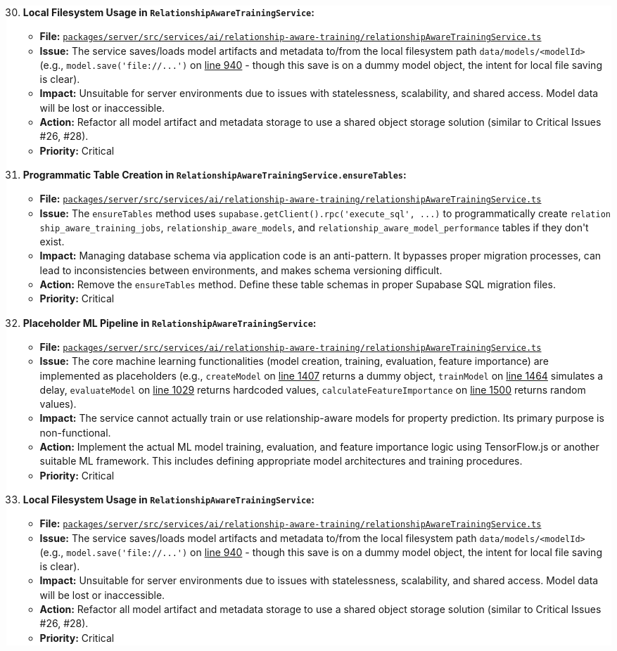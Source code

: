 
30. **Local Filesystem Usage in `RelationshipAwareTrainingService`:**
    *   **File:** [`packages/server/src/services/ai/relationship-aware-training/relationshipAwareTrainingService.ts`](packages/server/src/services/ai/relationship-aware-training/relationshipAwareTrainingService.ts:1)
    *   **Issue:** The service saves/loads model artifacts and metadata to/from the local filesystem path `data/models/<modelId>` (e.g., `model.save('file://...')` on [line 940](packages/server/src/services/ai/relationship-aware-training/relationshipAwareTrainingService.ts:940) - though this save is on a dummy model object, the intent for local file saving is clear).
    *   **Impact:** Unsuitable for server environments due to issues with statelessness, scalability, and shared access. Model data will be lost or inaccessible.
    *   **Action:** Refactor all model artifact and metadata storage to use a shared object storage solution (similar to Critical Issues #26, #28).
    *   **Priority:** Critical

31. **Programmatic Table Creation in `RelationshipAwareTrainingService.ensureTables`:**
    *   **File:** [`packages/server/src/services/ai/relationship-aware-training/relationshipAwareTrainingService.ts`](packages/server/src/services/ai/relationship-aware-training/relationshipAwareTrainingService.ts:110)
    *   **Issue:** The `ensureTables` method uses `supabase.getClient().rpc('execute_sql', ...)` to programmatically create `relationship_aware_training_jobs`, `relationship_aware_models`, and `relationship_aware_model_performance` tables if they don't exist.
    *   **Impact:** Managing database schema via application code is an anti-pattern. It bypasses proper migration processes, can lead to inconsistencies between environments, and makes schema versioning difficult.
    *   **Action:** Remove the `ensureTables` method. Define these table schemas in proper Supabase SQL migration files.
    *   **Priority:** Critical

29. **Placeholder ML Pipeline in `RelationshipAwareTrainingService`:**
    *   **File:** [`packages/server/src/services/ai/relationship-aware-training/relationshipAwareTrainingService.ts`](packages/server/src/services/ai/relationship-aware-training/relationshipAwareTrainingService.ts:1)
    *   **Issue:** The core machine learning functionalities (model creation, training, evaluation, feature importance) are implemented as placeholders (e.g., `createModel` on [line 1407](packages/server/src/services/ai/relationship-aware-training/relationshipAwareTrainingService.ts:1407) returns a dummy object, `trainModel` on [line 1464](packages/server/src/services/ai/relationship-aware-training/relationshipAwareTrainingService.ts:1464) simulates a delay, `evaluateModel` on [line 1029](packages/server/src/services/ai/relationship-aware-training/relationshipAwareTrainingService.ts:1029) returns hardcoded values, `calculateFeatureImportance` on [line 1500](packages/server/src/services/ai/relationship-aware-training/relationshipAwareTrainingService.ts:1500) returns random values).
    *   **Impact:** The service cannot actually train or use relationship-aware models for property prediction. Its primary purpose is non-functional.
    *   **Action:** Implement the actual ML model training, evaluation, and feature importance logic using TensorFlow.js or another suitable ML framework. This includes defining appropriate model architectures and training procedures.
    *   **Priority:** Critical

30. **Local Filesystem Usage in `RelationshipAwareTrainingService`:**
    *   **File:** [`packages/server/src/services/ai/relationship-aware-training/relationshipAwareTrainingService.ts`](packages/server/src/services/ai/relationship-aware-training/relationshipAwareTrainingService.ts:1)
    *   **Issue:** The service saves/loads model artifacts and metadata to/from the local filesystem path `data/models/<modelId>` (e.g., `model.save('file://...')` on [line 940](packages/server/src/services/ai/relationship-aware-training/relationshipAwareTrainingService.ts:940) - though this save is on a dummy model object, the intent for local file saving is clear).
    *   **Impact:** Unsuitable for server environments due to issues with statelessness, scalability, and shared access. Model data will be lost or inaccessible.
    *   **Action:** Refactor all model artifact and metadata storage to use a shared object storage solution (similar to Critical Issues #26, #28).
    *   **Priority:** Critical
